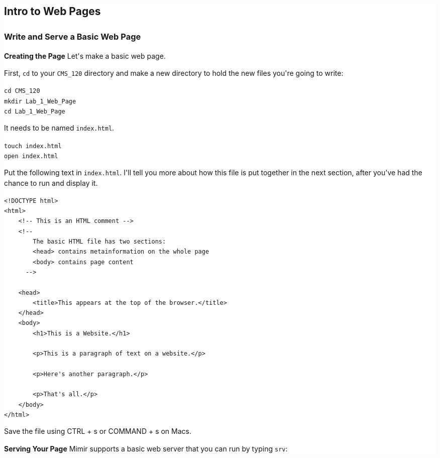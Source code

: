 
## Intro to Web Pages

### Write and Serve a Basic Web Page

**Creating the Page**  Let's make a basic web page. 

First, `cd` to your `CMS_120` directory and make a new directory to hold the new files you're going to write:

```
cd CMS_120
mkdir Lab_1_Web_Page
cd Lab_1_Web_Page
```

It needs to be named `index.html`.

```
touch index.html
open index.html
```

Put the following text in `index.html`. I'll tell you more about how this file is put together in the next section, after you've had the
chance to run and display it.

```
<!DOCTYPE html>
<html>
    <!-- This is an HTML comment -->
    <!-- 
        The basic HTML file has two sections:
        <head> contains metainformation on the whole page
        <body> contains page content
      -->

    <head>
        <title>This appears at the top of the browser.</title>
    </head>
    <body>
        <h1>This is a Website.</h1>
        
        <p>This is a paragraph of text on a website.</p>
        
        <p>Here's another paragraph.</p>
        
        <p>That's all.</p>
    </body>
</html>
```

Save the file using CTRL + s or COMMAND + s on Macs.

**Serving Your Page** Mimir supports a basic web server that you can run by typing `srv`:
